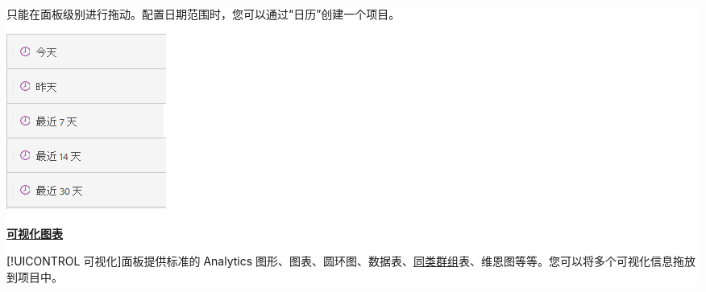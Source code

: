    <td colname="col2"> <p>只能在面板级别进行拖动。配置日期范围时，您可以通过“日历”创建一个项目。 </p> <p><img  src="assets/date-ranges.png" id="image_A1750DA921234AD0BB02166865EB8FCC" /> </p> </td> 
  </tr> 
 </tbody> 
</table>

**[可视化图表](/help/analyze/analysis-workspace/visualizations/freeform-analysis-visualizations.md)**

[!UICONTROL 可视化]面板提供标准的 Analytics 图形、图表、圆环图、数据表、[同类群组](/help/analyze/analysis-workspace/visualizations/cohort-table/cohort-analysis.md)表、维恩图等等。您可以将多个可视化信息拖放到项目中。
